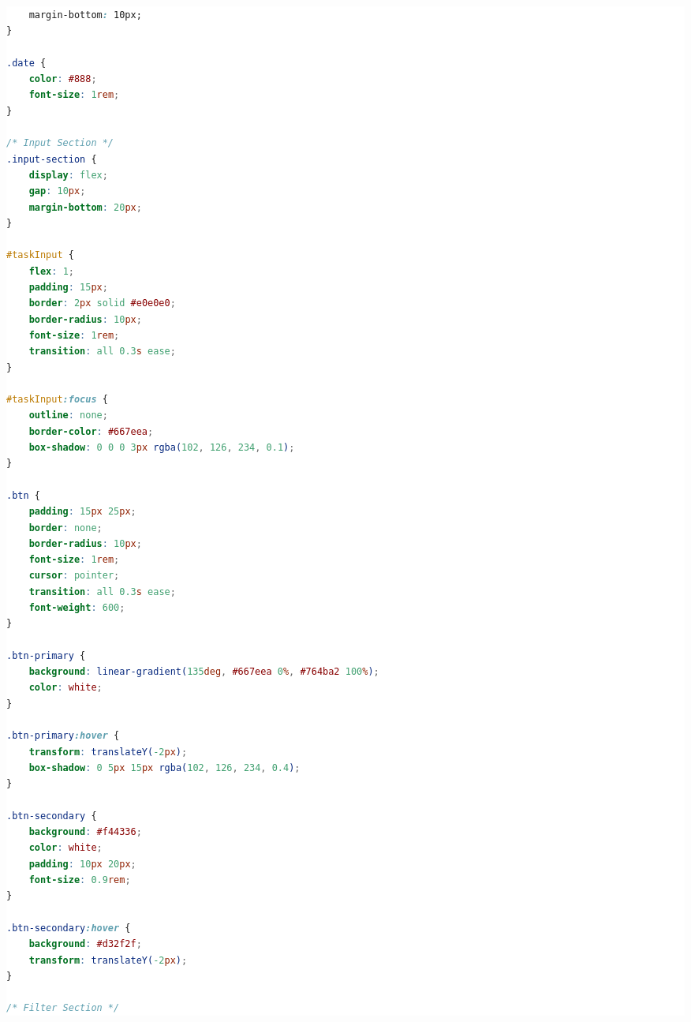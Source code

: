 ```css
    margin-bottom: 10px;
}

.date {
    color: #888;
    font-size: 1rem;
}

/* Input Section */
.input-section {
    display: flex;
    gap: 10px;
    margin-bottom: 20px;
}

#taskInput {
    flex: 1;
    padding: 15px;
    border: 2px solid #e0e0e0;
    border-radius: 10px;
    font-size: 1rem;
    transition: all 0.3s ease;
}

#taskInput:focus {
    outline: none;
    border-color: #667eea;
    box-shadow: 0 0 0 3px rgba(102, 126, 234, 0.1);
}

.btn {
    padding: 15px 25px;
    border: none;
    border-radius: 10px;
    font-size: 1rem;
    cursor: pointer;
    transition: all 0.3s ease;
    font-weight: 600;
}

.btn-primary {
    background: linear-gradient(135deg, #667eea 0%, #764ba2 100%);
    color: white;
}

.btn-primary:hover {
    transform: translateY(-2px);
    box-shadow: 0 5px 15px rgba(102, 126, 234, 0.4);
}

.btn-secondary {
    background: #f44336;
    color: white;
    padding: 10px 20px;
    font-size: 0.9rem;
}

.btn-secondary:hover {
    background: #d32f2f;
    transform: translateY(-2px);
}

/* Filter Section */
```